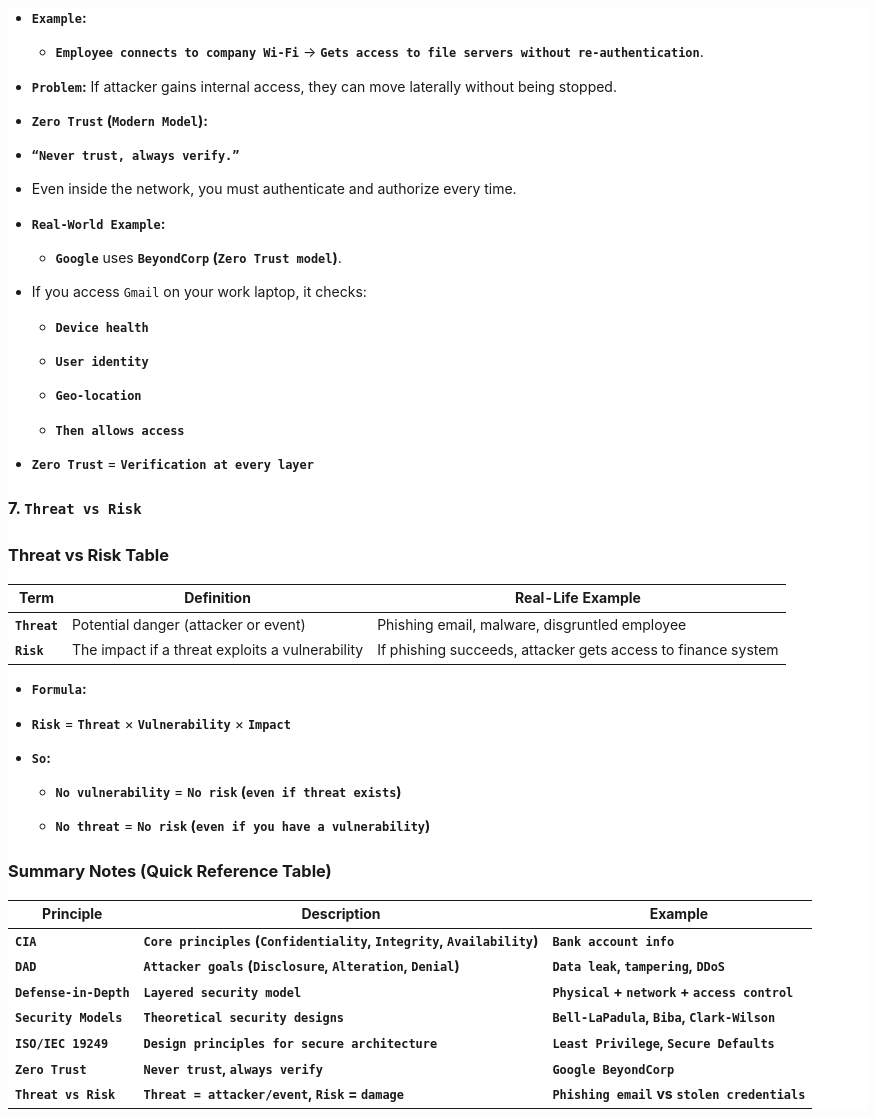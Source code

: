 - **`Example`:**

  - **`Employee connects to company Wi-Fi`** → **`Gets access to file servers without re-authentication`**.

- **`Problem`:** If attacker gains internal access, they can move laterally without being stopped.

- **`Zero Trust` (`Modern Model`):**

- **`“Never trust, always verify.”`**
  
- Even inside the network, you must authenticate and authorize every time.

- **`Real-World Example`:**
  
  - **`Google`** uses **`BeyondCorp` (`Zero Trust model`)**.

- If you access `Gmail` on your work laptop, it checks:

  - **`Device health`**

  - **`User identity`**

  - **`Geo-location`**

  - **`Then allows access`**

- **`Zero Trust`** = **`Verification at every layer`**

### **7. `Threat vs Risk`**

### Threat vs Risk Table

| **Term**     | **Definition**                                      | **Real-Life Example**                                       |
|--------------|----------------------------------------------------|--------------------------------------------------------------|
| **`Threat`** | Potential danger (attacker or event)               | Phishing email, malware, disgruntled employee                |
| **`Risk`**   | The impact if a threat exploits a vulnerability    | If phishing succeeds, attacker gets access to finance system |

- **`Formula`:**
  
- **`Risk`** = **`Threat`** × **`Vulnerability`** × **`Impact`**

- **`So`:**

  - **`No vulnerability`** = **`No risk` (`even if threat exists`)**

  - **`No threat`** = **`No risk` (`even if you have a vulnerability`)**

### Summary Notes (Quick Reference Table)

| **Principle**           | **Description**                                                        | **Example**                                   |
|-------------------------|------------------------------------------------------------------------|-----------------------------------------------|
| **`CIA`**               | **`Core principles` (`Confidentiality`, `Integrity`, `Availability`)** | **`Bank account info`**                       |
| **`DAD`**               | **`Attacker goals` (`Disclosure`, `Alteration`, `Denial`)**            | **`Data leak`, `tampering`, `DDoS`**          |
| **`Defense-in-Depth`**  | **`Layered security model`**                                           | **`Physical` + `network` + `access control`** |
| **`Security Models`**   | **`Theoretical security designs`**                                     | **`Bell-LaPadula`, `Biba`, `Clark-Wilson`**   |
| **`ISO/IEC 19249`**     | **`Design principles for secure architecture`**                        | **`Least Privilege`, `Secure Defaults`**      |
| **`Zero Trust`**        | **`Never trust`, `always verify`**                                     | **`Google BeyondCorp`**                       |
| **`Threat vs Risk`**    | **`Threat = attacker/event`, `Risk` = `damage`**                       | **`Phishing email` vs `stolen credentials`**  |

